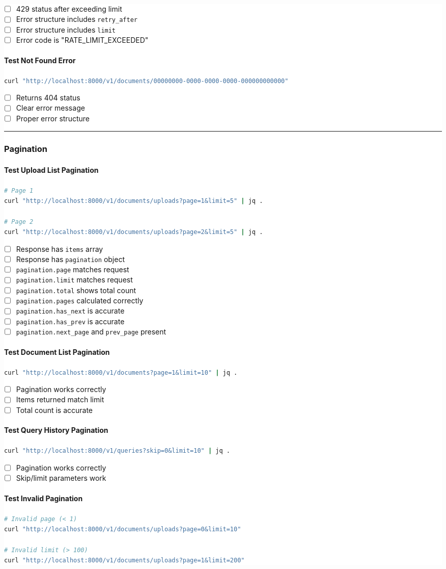 - [ ] 429 status after exceeding limit
- [ ] Error structure includes `retry_after`
- [ ] Error structure includes `limit`
- [ ] Error code is "RATE_LIMIT_EXCEEDED"

#### Test Not Found Error
```bash
curl "http://localhost:8000/v1/documents/00000000-0000-0000-0000-000000000000"
```

- [ ] Returns 404 status
- [ ] Clear error message
- [ ] Proper error structure

---

### Pagination

#### Test Upload List Pagination
```bash
# Page 1
curl "http://localhost:8000/v1/documents/uploads?page=1&limit=5" | jq .

# Page 2
curl "http://localhost:8000/v1/documents/uploads?page=2&limit=5" | jq .
```

- [ ] Response has `items` array
- [ ] Response has `pagination` object
- [ ] `pagination.page` matches request
- [ ] `pagination.limit` matches request
- [ ] `pagination.total` shows total count
- [ ] `pagination.pages` calculated correctly
- [ ] `pagination.has_next` is accurate
- [ ] `pagination.has_prev` is accurate
- [ ] `pagination.next_page` and `prev_page` present

#### Test Document List Pagination
```bash
curl "http://localhost:8000/v1/documents?page=1&limit=10" | jq .
```

- [ ] Pagination works correctly
- [ ] Items returned match limit
- [ ] Total count is accurate

#### Test Query History Pagination
```bash
curl "http://localhost:8000/v1/queries?skip=0&limit=10" | jq .
```

- [ ] Pagination works correctly
- [ ] Skip/limit parameters work

#### Test Invalid Pagination
```bash
# Invalid page (< 1)
curl "http://localhost:8000/v1/documents/uploads?page=0&limit=10"

# Invalid limit (> 100)
curl "http://localhost:8000/v1/documents/uploads?page=1&limit=200"
```
